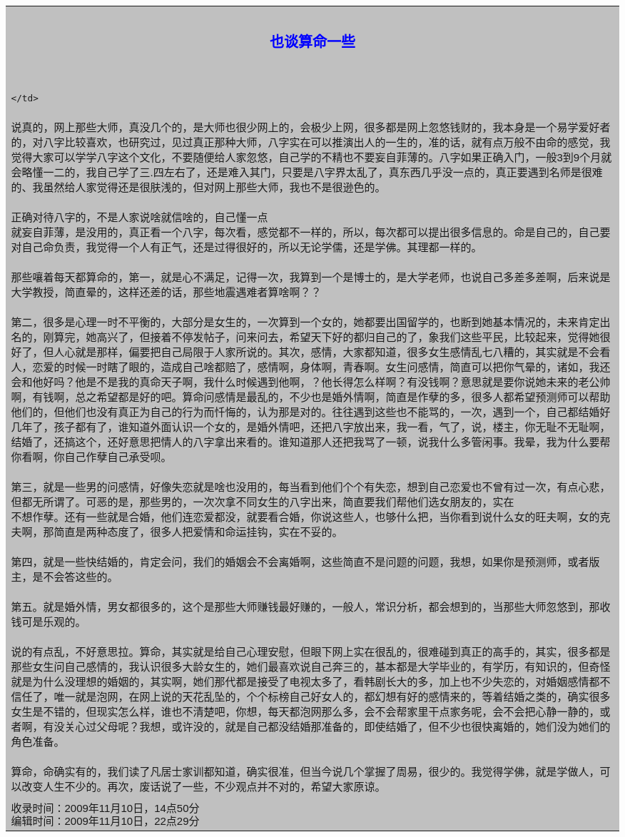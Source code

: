 <html>

<head>
</head>

<body leftMargin="10" topMargin="10" rightMargin="10" bgcolor="#D0D0D0">

<table cellSpacing="7" cellPadding="7" width="100%" border="0" bgColor="#C8C8C8"
style="FONT-SIZE: 15px; line-height: 18px; font-family: Verdana, Arial">
<TBODY>
  <tr>
    <td width="100%" height="55" bgcolor="#C0C0C0"
    style="font-weight: bold; line-height: 55px; color: rgb(0,0,255); font-size: 15pt"><p
    align="center">也谈算命一些</td>
  </tr>
  <tr>
    <td bgcolor="#C0C0C0">
    
    
    </td>
  </tr>
  <tr>
    <td bgcolor="#C0C0C0" style="line-height: 21px;">说真的，网上那些大师，真没几个的，是大师也很少网上的，会极少上网，很多都是网上忽悠钱财的，我本身是一个易学爱好者的，对八字比较喜欢，也研究过，见过真正那种大师，八字实在可以推演出人的一生的，准的话，就有点万般不由命的感觉，我觉得大家可以学学八字这个文化，不要随便给人家忽悠，自己学的不精也不要妄自菲薄的。八字如果正确入门，一般3到9个月就会略懂一二的，我自己学了三.四左右了，还是难入其门，只要是八字界太乱了，真东西几乎没一点的，真正要遇到名师是很难的、我虽然给人家觉得还是很肤浅的，但对网上那些大师，我也不是很逊色的。<BR><BR>正确对待八字的，不是人家说啥就信啥的，自己懂一点 <BR>就妄自菲薄，是没用的，真正看一个八字，每次看，感觉都不一样的，所以，每次都可以提出很多信息的。命是自己的，自己要对自己命负责，我觉得一个人有正气，还是过得很好的，所以无论学儒，还是学佛。其理都一样的。<BR><BR>那些嚷着每天都算命的，第一，就是心不满足，记得一次，我算到一个是博士的，是大学老师，也说自己多差多差啊，后来说是大学教授，简直晕的，这样还差的话，那些地震遇难者算啥啊？？<BR>　　<BR> 第二，很多是心理一时不平衡的，大部分是女生的，一次算到一个女的，她都要出国留学的，也断到她基本情况的，未来肯定出名的，刚算完，她高兴了，但接着不停发帖子，问来问去，希望天下好的都归自己的了，象我们这些平民，比较起来，觉得她很好了，但人心就是那样，偏要把自己局限于人家所说的。其次，感情，大家都知道，很多女生感情乱七八糟的，其实就是不会看人，恋爱的时候一时瞎了眼的，造成自己啥都赔了，感情啊，身体啊，青春啊。女生问感情，简直可以把你气晕的，诸如，我还会和他好吗？他是不是我的真命天子啊，我什么时候遇到他啊，？他长得怎么样啊？有没钱啊？意思就是要你说她未来的老公帅啊，有钱啊，总之希望都是好的吧。算命问感情是最乱的，不少也是婚外情啊，简直是作孽的多，很多人都希望预测师可以帮助他们的，但他们也没有真正为自己的行为而忏悔的，认为那是对的。往往遇到这些也不能骂的，一次，遇到一个，自己都结婚好几年了，孩子都有了，谁知道外面认识一个女的，是婚外情吧，还把八字放出来，我一看，气了，说，楼主，你无耻不无耻啊，结婚了，还搞这个，还好意思把情人的八字拿出来看的。谁知道那人还把我骂了一顿，说我什么多管闲事。我晕，我为什么要帮你看啊，你自己作孽自己承受呗。<BR>　　<BR> 第三，就是一些男的问感情，好像失恋就是啥也没用的，每当看到他们个个有失恋，想到自己恋爱也不曾有过一次，有点心悲，但都无所谓了。可恶的是，那些男的，一次次拿不同女生的八字出来，简直要我们帮他们选女朋友的，实在 <BR>不想作孽。还有一些就是合婚，他们连恋爱都没，就要看合婚，你说这些人，也够什么把，当你看到说什么女的旺夫啊，女的克夫啊，那简直是两种态度了，很多人把爱情和命运挂钩，实在不妥的。<BR>　　<BR> 第四，就是一些快结婚的，肯定会问，我们的婚姻会不会离婚啊，这些简直不是问题的问题，我想，如果你是预测师，或者版主，是不会答这些的。<BR>　　<BR> 第五。就是婚外情，男女都很多的，这个是那些大师赚钱最好赚的，一般人，常识分析，都会想到的，当那些大师忽悠到，那收钱可是乐观的。<BR><BR>说的有点乱，不好意思拉。算命，其实就是给自己心理安慰，但眼下网上实在很乱的，很难碰到真正的高手的，其实，很多都是那些女生问自己感情的，我认识很多大龄女生的，她们最喜欢说自己奔三的，基本都是大学毕业的，有学历，有知识的，但奇怪就是为什么没理想的婚姻的，其实啊，她们那代都是接受了电视太多了，看韩剧长大的多，加上也不少失恋的，对婚姻感情都不信任了，唯一就是泡网，在网上说的天花乱坠的，个个标榜自己好女人的，都幻想有好的感情来的，等着结婚之类的，确实很多女生是不错的，但现实怎么样，谁也不清楚吧，你想，每天都泡网那么多，会不会帮家里干点家务呢，会不会把心静一静的，或者啊，有没关心过父母呢？我想，或许没的，就是自己都没结婚那准备的，即使结婚了，但不少也很快离婚的，她们没为她们的角色准备。<BR><BR>算命，命确实有的，我们读了凡居士家训都知道，确实很准，但当今说几个掌握了周易，很少的。我觉得学佛，就是学做人，可以改变人生不少的。再次，废话说了一些，不少观点并不对的，希望大家原谅。</td>
  </tr>
  <tr>
    <td bgcolor="#C0C0C0" style="line-height: 21px;"></td>
  </tr>
  <tr>
    <td bgcolor="#C0C0C0">收录时间：2009年11月10日，14点50分<br>
    编辑时间：2009年11月10日，22点29分</td>
  </tr>
</TBODY>
</table>
</body>
</html>


